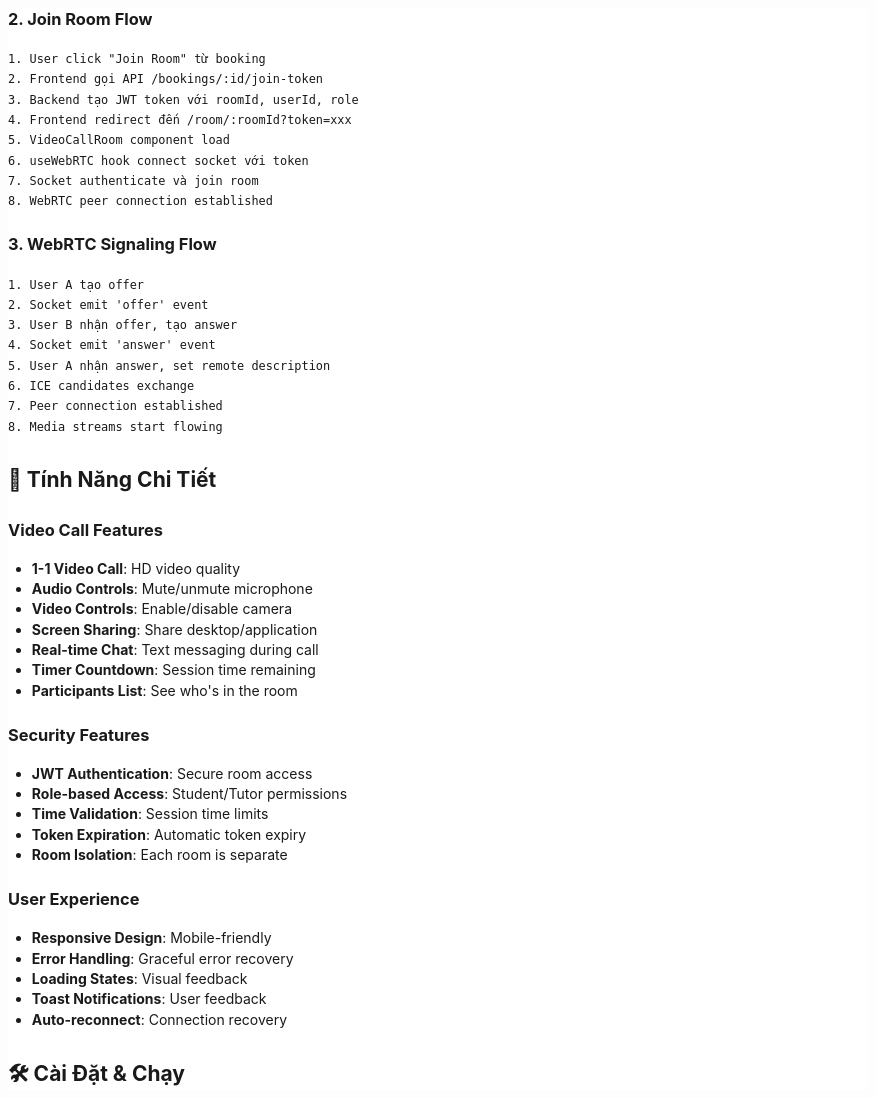 ### 2. Join Room Flow
```
1. User click "Join Room" từ booking
2. Frontend gọi API /bookings/:id/join-token
3. Backend tạo JWT token với roomId, userId, role
4. Frontend redirect đến /room/:roomId?token=xxx
5. VideoCallRoom component load
6. useWebRTC hook connect socket với token
7. Socket authenticate và join room
8. WebRTC peer connection established
```

### 3. WebRTC Signaling Flow
```
1. User A tạo offer
2. Socket emit 'offer' event
3. User B nhận offer, tạo answer
4. Socket emit 'answer' event
5. User A nhận answer, set remote description
6. ICE candidates exchange
7. Peer connection established
8. Media streams start flowing
```

## 📱 Tính Năng Chi Tiết

### Video Call Features
- **1-1 Video Call**: HD video quality
- **Audio Controls**: Mute/unmute microphone
- **Video Controls**: Enable/disable camera
- **Screen Sharing**: Share desktop/application
- **Real-time Chat**: Text messaging during call
- **Timer Countdown**: Session time remaining
- **Participants List**: See who's in the room

### Security Features
- **JWT Authentication**: Secure room access
- **Role-based Access**: Student/Tutor permissions
- **Time Validation**: Session time limits
- **Token Expiration**: Automatic token expiry
- **Room Isolation**: Each room is separate

### User Experience
- **Responsive Design**: Mobile-friendly
- **Error Handling**: Graceful error recovery
- **Loading States**: Visual feedback
- **Toast Notifications**: User feedback
- **Auto-reconnect**: Connection recovery

## 🛠️ Cài Đặt & Chạy
